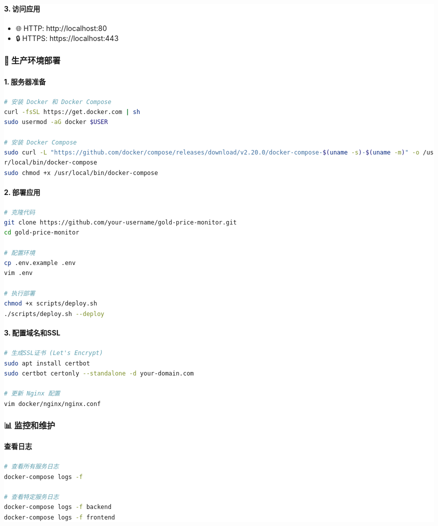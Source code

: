 #### 3. 访问应用
- 🌐 HTTP: http://localhost:80
- 🔒 HTTPS: https://localhost:443

### 🔧 生产环境部署

#### 1. 服务器准备
```bash
# 安装 Docker 和 Docker Compose
curl -fsSL https://get.docker.com | sh
sudo usermod -aG docker $USER

# 安装 Docker Compose
sudo curl -L "https://github.com/docker/compose/releases/download/v2.20.0/docker-compose-$(uname -s)-$(uname -m)" -o /usr/local/bin/docker-compose
sudo chmod +x /usr/local/bin/docker-compose
```

#### 2. 部署应用
```bash
# 克隆代码
git clone https://github.com/your-username/gold-price-monitor.git
cd gold-price-monitor

# 配置环境
cp .env.example .env
vim .env

# 执行部署
chmod +x scripts/deploy.sh
./scripts/deploy.sh --deploy
```

#### 3. 配置域名和SSL
```bash
# 生成SSL证书 (Let's Encrypt)
sudo apt install certbot
sudo certbot certonly --standalone -d your-domain.com

# 更新 Nginx 配置
vim docker/nginx/nginx.conf
```

### 📊 监控和维护

#### 查看日志
```bash
# 查看所有服务日志
docker-compose logs -f

# 查看特定服务日志
docker-compose logs -f backend
docker-compose logs -f frontend
```
